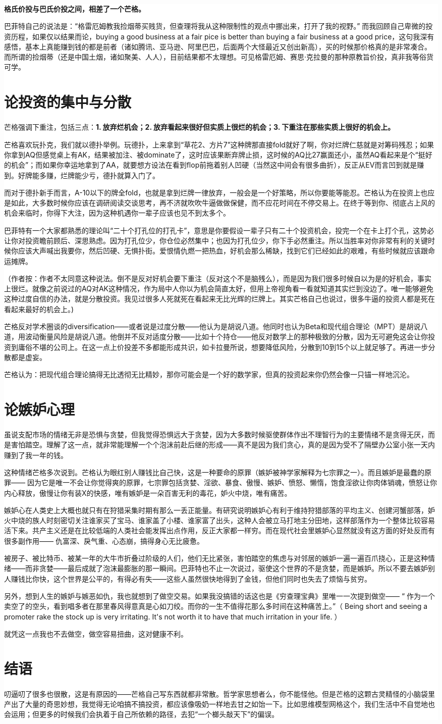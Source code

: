 **格氏价投与巴氏价投之间，相差了一个芒格。**

巴菲特自己的说法是：“格雷厄姆教我捡烟蒂买贱货，但查理将我从这种限制性的观点中挪出来，打开了我的视野。” 而我回顾自己卑微的投资历程，如果仅以结果而论，buying   a good business at   a fair pice is better than buying a fair business at a good price，这句我深有感悟，基本上真能赚到钱的都是前者（诸如腾讯、亚马逊、阿里巴巴，后面两个大怪最近又创出新高），买的时候那价格真的是非常凑合。而所谓的捡烟蒂（还是中国土烟，诸如聚美、人人），目前结果都不太理想。可见格雷厄姆、赛思·克拉曼的那种原教旨价投，真非我等俗货可学。

# 论投资的集中与分散

芒格强调下重注，包括三点：**1. 放弃烂机会；2. 放弃看起来很好但实质上很烂的机会；3. 下重注在那些实质上很好的机会上。**

芒格喜欢玩扑克，我们就以德扑举例。玩德扑，上来拿到“草花2、方片7”这种牌那直接fold就好了啊，你对烂牌仁慈就是对筹码残忍；如果你拿到AQ但感觉桌上有AK，结果被加注、被dominate了，这时应该果断弃牌止损，这时候的AQ比27赢面还小，虽然AQ看起来是个“挺好的机会”；而如果你幸运地拿到了AA，就要想方设法在看到flop前拖着别人凹硬（当然这中间会有很多曲折），反正从EV而言凹到就是赚到。好牌能多赚，烂牌能少亏，德扑就算入门了。

而对于德扑新手而言，A-10以下的牌全fold，也就是拿到烂牌一律放弃，一般会是一个好策略，所以你要能等能忍。芒格认为在投资上也应是如此，大多数时候你应该在调研阅读交谈思考，再不济就吹吹牛逼做做保健，而不应花时间在不停交易上。在终于等到你、彻底占上风的机会来临时，你得下大注，因为这种机遇你一辈子应该也见不到太多个。

巴菲特有一个大家都熟悉的理论叫“二十个打孔位的打孔卡”，意思是你要假设一辈子只有二十个投资机会，投完一个在卡上打个孔，这势必让你对投资瞻前顾后、深思熟虑。因为打孔位少，你仓位必然集中；也因为打孔位少，你下手必然重注。所以当胜率对你非常有利的关键时候你应该大声喊出我要你，然后凹硬、无惧扑街。爱恨情仇燃一把热血，好机会那么稀缺，找到它们已经如此的艰难，有些时候就应该跟命运摊牌。

（作者按：作者不太同意这种说法。倒不是反对好机会要下重注（反对这个不是脑残么），而是因为我们很多时候自以为是的好机会，事实上很烂。就像之前说过的AQ对AK这种情况，作为局中人你以为机会简直太好，但用上帝视角看一看就知道其实烂到没边了。唯一能够避免这种过度自信的办法，就是分散投资。我见过很多人死就死在看起来无比光辉的烂牌上。其实芒格自己也说过，很多牛逼的投资人都是死在看起来最好的机会上。)

芒格反对学术圈谈的diversification——或者说是过度分散——他认为是胡说八道。他同时也认为Beta和现代组合理论（MPT）是胡说八道，用波动衡量风险是胡说八道。他倒并不反对适度分散——比如十个持仓——他反对数学上的那种极致的分散，因为无可避免这会让你投资到庸俗不堪的公司上。在这一点上价投差不多都能形成共识，如卡拉曼所说，想要降低风险，分散到10到15个以上就足够了。再进一步分散都是虚妄。

芒格认为：把现代组合理论搞得无比透彻无比精妙，那你可能会是一个好的数学家，但真的投资起来你仍然会像一只锚一样地沉沦。

# 论嫉妒心理

虽说支配市场的情绪无非是恐惧与贪婪，但我觉得恐惧远大于贪婪，因为大多数时候驱使群体作出不理智行为的主要情绪不是贪得无厌，而是害怕踏空。理解了这一点，就非常能理解一个个泡沫前赴后继的形成——真不是因为我们贪心，真的是因为受不了隔壁办公室小张一天内赚到了我一年的钱。

这种情绪芒格多次说到。芒格认为眼红别人赚钱比自己快，这是一种要命的原罪（嫉妒被神学家解释为七宗罪之一）。而且嫉妒是最蠢的原罪—— 因为它是唯一不会让你觉得爽的原罪，七宗罪包括贪婪、淫欲、暴食、傲慢、嫉妒、愤怒、懒惰，饱食淫欲让你肉体销魂，愤怒让你内心释放，傲慢让你有装X的快感，唯有嫉妒是一朵百害无利的毒花，妒火中烧，唯有痛苦。

嫉妒心在人类史上大概也就只有在狩猎采集时期有那么一丢正能量。有研究说明嫉妒心有利于维持狩猎部落的平均主义、创建河蟹部落，妒火中烧的族人时刻密切关注谁家买了宝马、谁家盖了小楼、谁家富了出头，这种人会被立马打地主分田地，这样部落作为一个整体比较容易活下来。共产主义还是在比较低端的人类社会能发挥出点作用，反正大家都一样穷。而在现代社会里嫉妒心显然就没有这方面的好处反而有很多副作用—— 仇富深、戾气重、心态崩，搞得身心无比疲惫。

被房子、被比特币、被某一年的大牛市折叠过阶级的人们，他们无比紧张，害怕踏空的焦虑与对邻居的嫉妒一遍一遍百爪挠心，正是这种情绪——而非贪婪——最后成就了泡沫最膨胀的那一瞬间。巴菲特也不止一次说过，驱使这个世界的不是贪婪，而是嫉妒。所以不要去嫉妒别人赚钱比你快，这个世界是公平的，有得必有失——这些人虽然很快地得到了金钱，但他们同时也失去了烦恼与贫穷。

另外，想到人生的嫉妒与嫉恶如仇，我也就想到了做空交易。如果我没搞错的话这也是《穷查理宝典》里唯一一次提到做空—— “ 作为一个卖空了的空头，看到唱多者在那里春风得意真是心如刀绞。而你的一生不值得花那么多时间在这种痛苦上。”（ Being short and seeing a promoter rake the stock up is very irritating. It's not worth it to have that much irritation in your life. ）

就凭这一点我也不去做空，做空容易扭曲，这对健康不利。


# 结语

叨逼叨了很多也很散，这是有原因的——芒格自己写东西就都非常散。哲学家思想者么，你不能怪他。但是芒格的这颗古灵精怪的小脑袋里产出了大量的奇思妙想，我觉得无论咱搞不搞投资，都应该像吸奶一样地去甘之如饴一下。比如思维模型网格这个，我们生活中不自觉地也会运用；但更多的时候我们会执着于自己所依赖的路径，去犯“一个榔头敲天下”的偏误。
